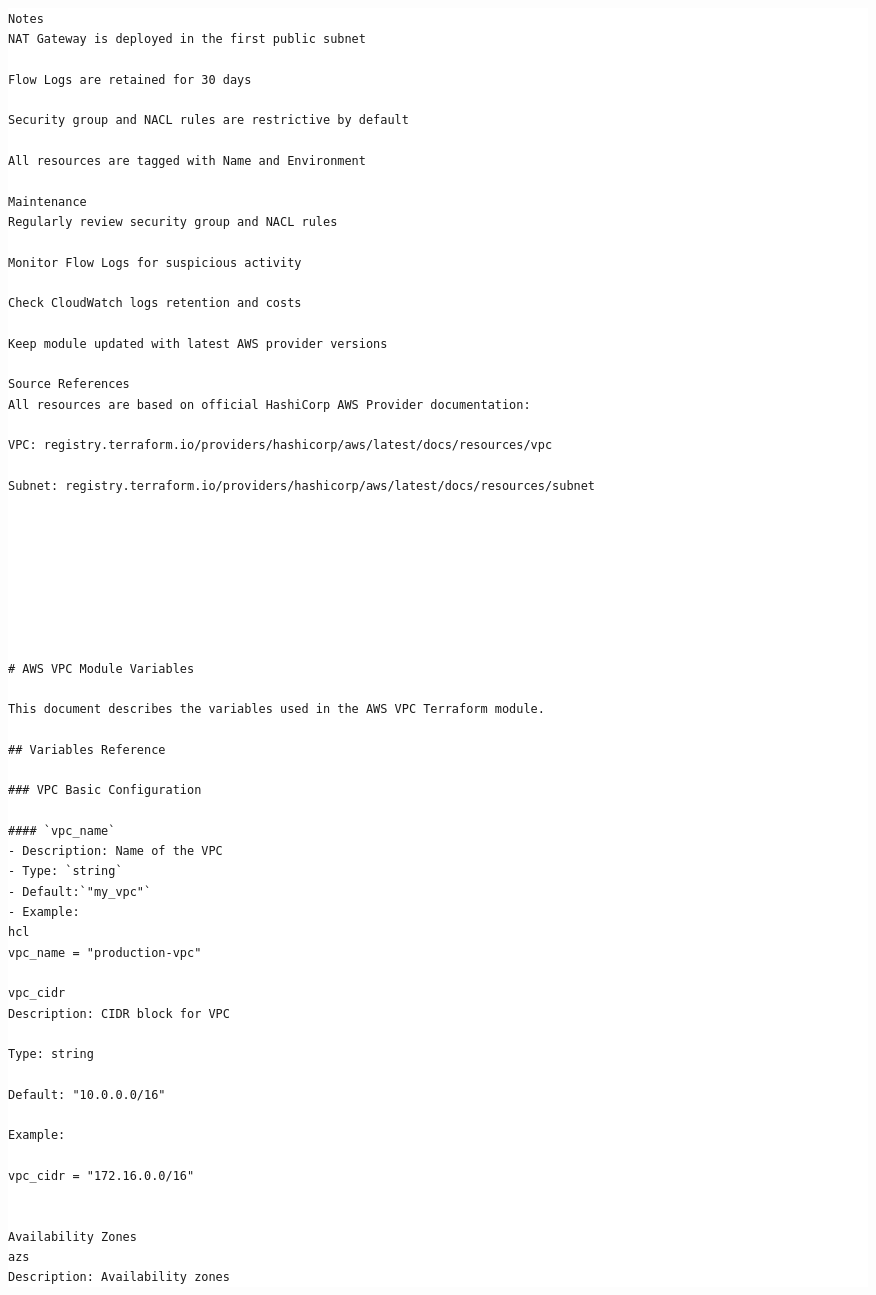 ```hcl
Notes
NAT Gateway is deployed in the first public subnet

Flow Logs are retained for 30 days

Security group and NACL rules are restrictive by default

All resources are tagged with Name and Environment

Maintenance
Regularly review security group and NACL rules

Monitor Flow Logs for suspicious activity

Check CloudWatch logs retention and costs

Keep module updated with latest AWS provider versions

Source References
All resources are based on official HashiCorp AWS Provider documentation:

VPC: registry.terraform.io/providers/hashicorp/aws/latest/docs/resources/vpc

Subnet: registry.terraform.io/providers/hashicorp/aws/latest/docs/resources/subnet








# AWS VPC Module Variables 

This document describes the variables used in the AWS VPC Terraform module.

## Variables Reference

### VPC Basic Configuration

#### `vpc_name`
- Description: Name of the VPC
- Type: `string`
- Default:`"my_vpc"`
- Example:
hcl
vpc_name = "production-vpc"

vpc_cidr
Description: CIDR block for VPC

Type: string

Default: "10.0.0.0/16"

Example:

vpc_cidr = "172.16.0.0/16"


Availability Zones
azs
Description: Availability zones
```